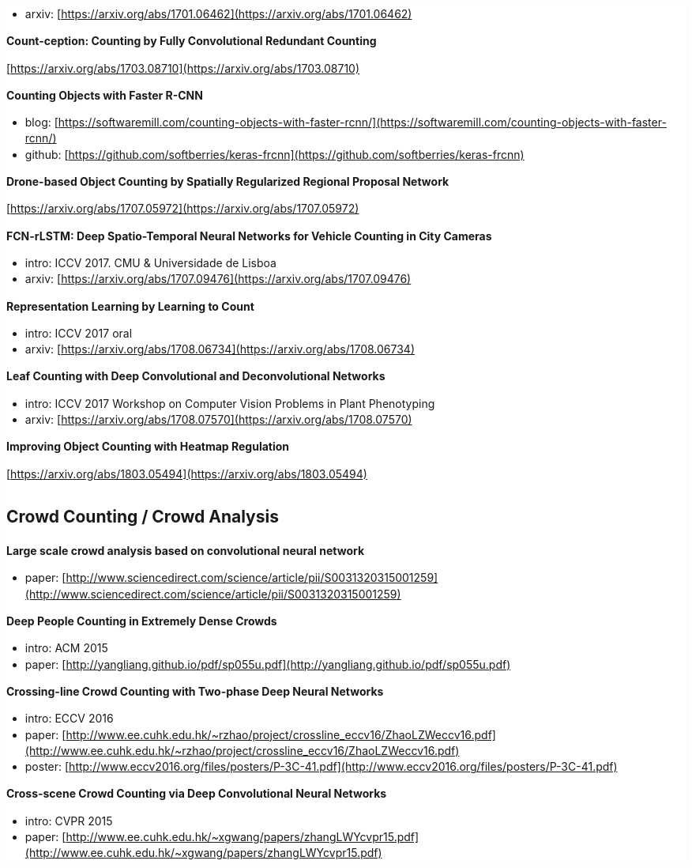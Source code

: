 - arxiv: [https://arxiv.org/abs/1701.06462](https://arxiv.org/abs/1701.06462)

**Count-ception: Counting by Fully Convolutional Redundant Counting**

[https://arxiv.org/abs/1703.08710](https://arxiv.org/abs/1703.08710)

**Counting Objects with Faster R-CNN**

- blog: [https://softwaremill.com/counting-objects-with-faster-rcnn/](https://softwaremill.com/counting-objects-with-faster-rcnn/)
- github: [https://github.com/softberries/keras-frcnn](https://github.com/softberries/keras-frcnn)

**Drone-based Object Counting by Spatially Regularized Regional Proposal Network**

[https://arxiv.org/abs/1707.05972](https://arxiv.org/abs/1707.05972)

**FCN-rLSTM: Deep Spatio-Temporal Neural Networks for Vehicle Counting in City Cameras**

- intro: ICCV 2017. CMU & Universidade de Lisboa
- arxiv: [https://arxiv.org/abs/1707.09476](https://arxiv.org/abs/1707.09476)

**Representation Learning by Learning to Count**

- intro: ICCV 2017 oral
- arxiv: [https://arxiv.org/abs/1708.06734](https://arxiv.org/abs/1708.06734)

**Leaf Counting with Deep Convolutional and Deconvolutional Networks**

- intro: ICCV 2017 Workshop on Computer Vision Problems in Plant Phenotyping
- arxiv: [https://arxiv.org/abs/1708.07570](https://arxiv.org/abs/1708.07570)

**Improving Object Counting with Heatmap Regulation**

[https://arxiv.org/abs/1803.05494](https://arxiv.org/abs/1803.05494)

## Crowd Counting / Crowd Analysis

**Large scale crowd analysis based on convolutional neural network**

- paper: [http://www.sciencedirect.com/science/article/pii/S0031320315001259](http://www.sciencedirect.com/science/article/pii/S0031320315001259)

**Deep People Counting in Extremely Dense Crowds**

- intro: ACM 2015
- paper: [http://yangliang.github.io/pdf/sp055u.pdf](http://yangliang.github.io/pdf/sp055u.pdf)

**Crossing-line Crowd Counting with Two-phase Deep Neural Networks**

- intro: ECCV 2016
- paper: [http://www.ee.cuhk.edu.hk/~rzhao/project/crossline_eccv16/ZhaoLZWeccv16.pdf](http://www.ee.cuhk.edu.hk/~rzhao/project/crossline_eccv16/ZhaoLZWeccv16.pdf)
- poster: [http://www.eccv2016.org/files/posters/P-3C-41.pdf](http://www.eccv2016.org/files/posters/P-3C-41.pdf)

**Cross-scene Crowd Counting via Deep Convolutional Neural Networks**

- intro: CVPR 2015
- paper: [http://www.ee.cuhk.edu.hk/~xgwang/papers/zhangLWYcvpr15.pdf](http://www.ee.cuhk.edu.hk/~xgwang/papers/zhangLWYcvpr15.pdf)
